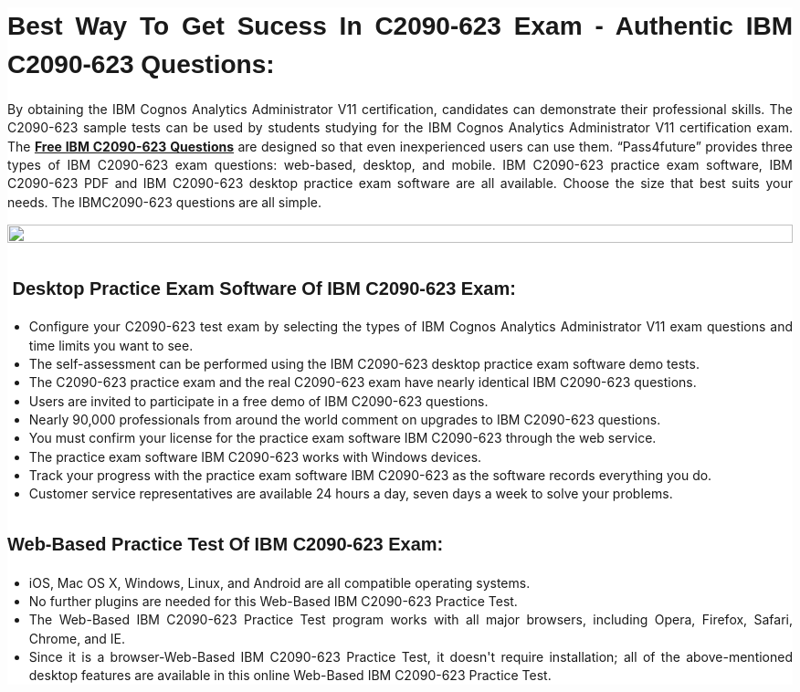 <h1 style="text-align: justify;"><span style="font-family:Tahoma,Geneva,sans-serif;"><strong>Best Way To Get Sucess In C2090-623 Exam - Authentic IBM C2090-623 Questions:</strong></span></h1>

<p style="text-align: justify;">By obtaining the IBM Cognos Analytics Administrator V11 certification, candidates can demonstrate their professional skills. The C2090-623 sample tests can be used by students studying for the IBM Cognos Analytics Administrator V11 certification exam. The <a href="https://www.pass4future.com/questions/ibm/c2090-623" target="_blank"><strong>Free IBM C2090-623 Questions</strong></a> are designed so that even inexperienced users can use them. “Pass4future” provides three types of IBM C2090-623 exam questions: web-based, desktop, and mobile. IBM C2090-623 practice exam software, IBM C2090-623 PDF and IBM C2090-623 desktop practice exam software are all available. Choose the size that best suits your needs. The IBMC2090-623 questions are all simple.</p>

<p style="text-align: justify;"><a href="https://www.pass4future.com/product/c2090-623" target="_blank"><img alt="" src="https://www.thequestionanswers.com/wp-content/uploads/2022/02/imgpsh_fullsize_anim-2.webp" style="width: 100%; height: 70%;" /></a></p>

<h2 style="text-align: justify;"><strong><span style="font-family:Tahoma,Geneva,sans-serif;"><span style="font-size:20px;"> Desktop Practice Exam Software Of IBM C2090-623 Exam:</span></span></strong></h2>

<ul>
	<li style="text-align: justify;">Configure your C2090-623 test exam by selecting the types of IBM Cognos Analytics Administrator V11 exam questions and time limits you want to see.</li>
	<li style="text-align: justify;">The self-assessment can be performed using the IBM C2090-623 desktop practice exam software demo tests.</li>
	<li style="text-align: justify;">The C2090-623 practice exam and the real C2090-623 exam have nearly identical IBM C2090-623 questions.</li>
	<li style="text-align: justify;">Users are invited to participate in a free demo of IBM C2090-623 questions.</li>
	<li style="text-align: justify;">Nearly 90,000 professionals from around the world comment on upgrades to IBM C2090-623 questions.</li>
	<li style="text-align: justify;">You must confirm your license for the practice exam software IBM C2090-623 through the web service.</li>
	<li style="text-align: justify;">The practice exam software IBM C2090-623 works with Windows devices.</li>
	<li style="text-align: justify;">Track your progress with the practice exam software IBM C2090-623 as the software records everything you do.</li>
	<li style="text-align: justify;">Customer service representatives are available 24 hours a day, seven days a week to solve your problems.</li>
</ul>

<h2 style="text-align: justify;"><span style="font-family:Tahoma,Geneva,sans-serif;"><strong><span style="font-size:20px;">Web-Based Practice Test Of IBM C2090-623 Exam:</span></strong></span></h2>

<ul>
	<li style="text-align: justify;">iOS, Mac OS X, Windows, Linux, and Android are all compatible operating systems.</li>
	<li style="text-align: justify;">No further plugins are needed for this Web-Based IBM C2090-623 Practice Test.</li>
	<li style="text-align: justify;">The Web-Based IBM C2090-623 Practice Test program works with all major browsers, including Opera, Firefox, Safari, Chrome, and IE.</li>
	<li style="text-align: justify;">Since it is a browser-Web-Based IBM C2090-623 Practice Test, it doesn't require installation; all of the above-mentioned desktop features are available in this online Web-Based IBM C2090-623 Practice Test.</li>
</ul>

